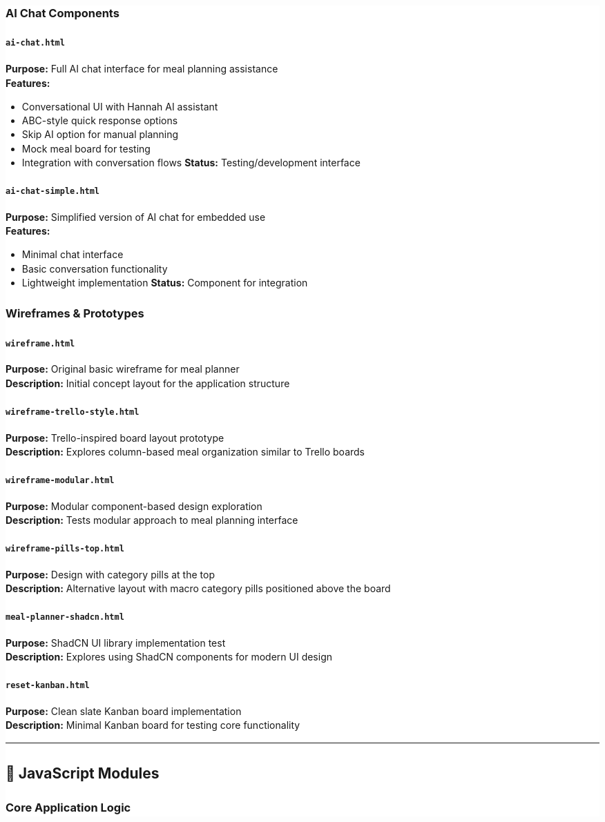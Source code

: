 ### AI Chat Components

#### `ai-chat.html`
**Purpose:** Full AI chat interface for meal planning assistance  
**Features:**
- Conversational UI with Hannah AI assistant
- ABC-style quick response options
- Skip AI option for manual planning
- Mock meal board for testing
- Integration with conversation flows
**Status:** Testing/development interface

#### `ai-chat-simple.html`
**Purpose:** Simplified version of AI chat for embedded use  
**Features:**
- Minimal chat interface
- Basic conversation functionality
- Lightweight implementation
**Status:** Component for integration

### Wireframes & Prototypes

#### `wireframe.html`
**Purpose:** Original basic wireframe for meal planner  
**Description:** Initial concept layout for the application structure

#### `wireframe-trello-style.html`
**Purpose:** Trello-inspired board layout prototype  
**Description:** Explores column-based meal organization similar to Trello boards

#### `wireframe-modular.html`
**Purpose:** Modular component-based design exploration  
**Description:** Tests modular approach to meal planning interface

#### `wireframe-pills-top.html`
**Purpose:** Design with category pills at the top  
**Description:** Alternative layout with macro category pills positioned above the board

#### `meal-planner-shadcn.html`
**Purpose:** ShadCN UI library implementation test  
**Description:** Explores using ShadCN components for modern UI design

#### `reset-kanban.html`
**Purpose:** Clean slate Kanban board implementation  
**Description:** Minimal Kanban board for testing core functionality

---

## 📱 JavaScript Modules

### Core Application Logic
